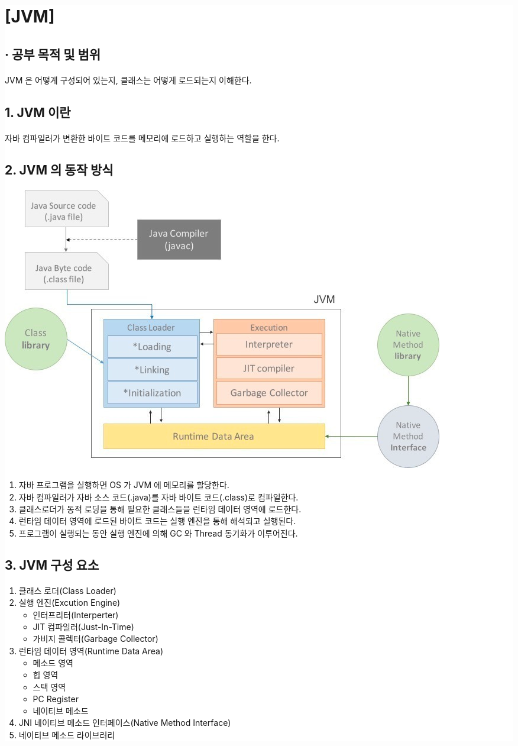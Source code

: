 # [JVM]

## · 공부 목적 및 범위

JVM 은 어떻게 구성되어 있는지, 클래스는 어떻게 로드되는지 이해한다.

## 1. JVM 이란
자바 컴파일러가 변환한 바이트 코드를 메모리에 로드하고 실행하는 역할을 한다. 

## 2. JVM 의 동작 방식

![JVM](./img/JVM.png)

1. 자바 프로그램을 실행하면 OS 가 JVM 에 메모리를 할당한다.
2. 자바 컴파일러가 자바 소스 코드(.java)를 자바 바이트 코드(.class)로 컴파일한다.
3. 클래스로더가 동적 로딩을 통해 필요한 클래스들을 런타임 데이터 영역에 로드한다.
4. 런타임 데이터 영역에 로드된 바이트 코드는 실행 엔진을 통해 해석되고 실행된다.
5. 프로그램이 실행되는 동안 실행 엔진에 의해 GC 와 Thread 동기화가 이루어진다.

## 3. JVM 구성 요소
1. 클래스 로더(Class Loader)
2. 실행 엔진(Excution Engine) 
	- 인터프리터(Interperter)
	- JIT 컴파일러(Just-In-Time)
	- 가비지 콜렉터(Garbage Collector)
3. 런타임 데이터 영역(Runtime Data Area)
	- 메소드 영역
	- 힙 영역
	- 스택 영역
	- PC Register
	- 네이티브 메소드
4. JNI 네이티브 메소드 인터페이스(Native Method Interface)
5. 네이티브 메소드 라이브러리
